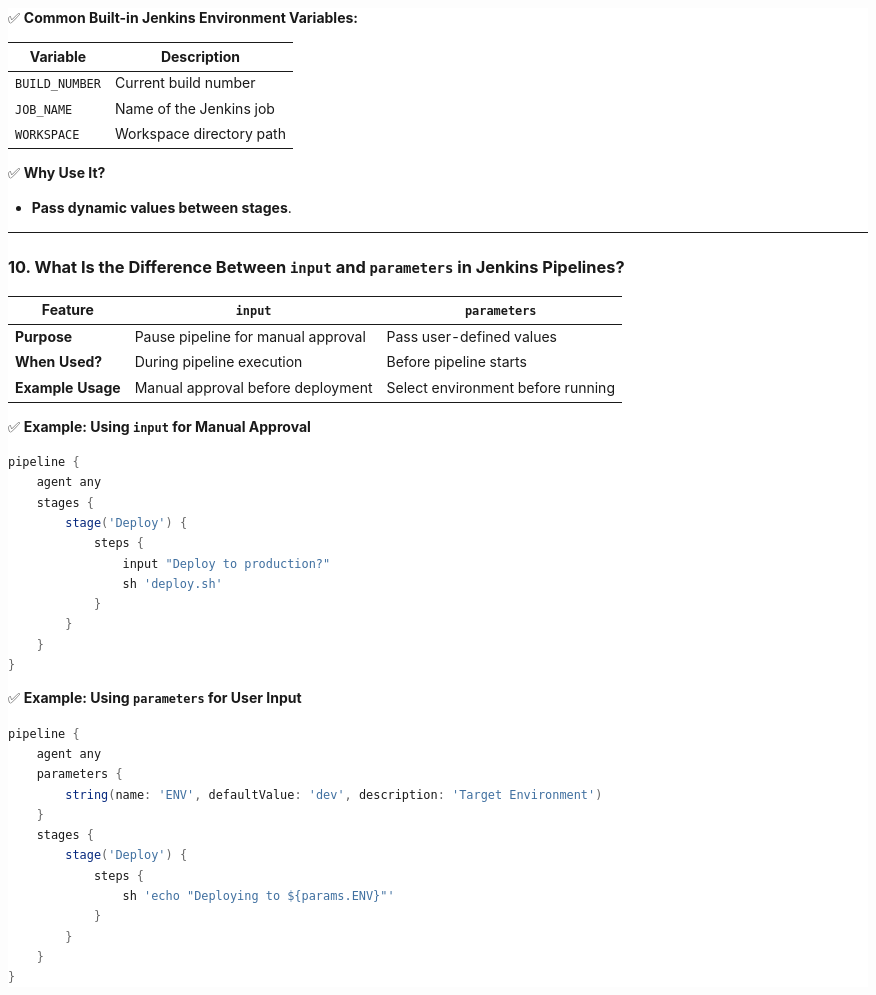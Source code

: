 ✅ **Common Built-in Jenkins Environment Variables:**  

| Variable | Description |
|----------|------------|
| `BUILD_NUMBER` | Current build number |
| `JOB_NAME` | Name of the Jenkins job |
| `WORKSPACE` | Workspace directory path |

✅ **Why Use It?**  
- **Pass dynamic values between stages**.  

---

### **10. What Is the Difference Between `input` and `parameters` in Jenkins Pipelines?**  

| Feature | `input` | `parameters` |
|---------|---------|--------------|
| **Purpose** | Pause pipeline for manual approval | Pass user-defined values |
| **When Used?** | During pipeline execution | Before pipeline starts |
| **Example Usage** | Manual approval before deployment | Select environment before running |

✅ **Example: Using `input` for Manual Approval**  
```groovy
pipeline {
    agent any
    stages {
        stage('Deploy') {
            steps {
                input "Deploy to production?"
                sh 'deploy.sh'
            }
        }
    }
}
```

✅ **Example: Using `parameters` for User Input**  
```groovy
pipeline {
    agent any
    parameters {
        string(name: 'ENV', defaultValue: 'dev', description: 'Target Environment')
    }
    stages {
        stage('Deploy') {
            steps {
                sh 'echo "Deploying to ${params.ENV}"'
            }
        }
    }
}
```
